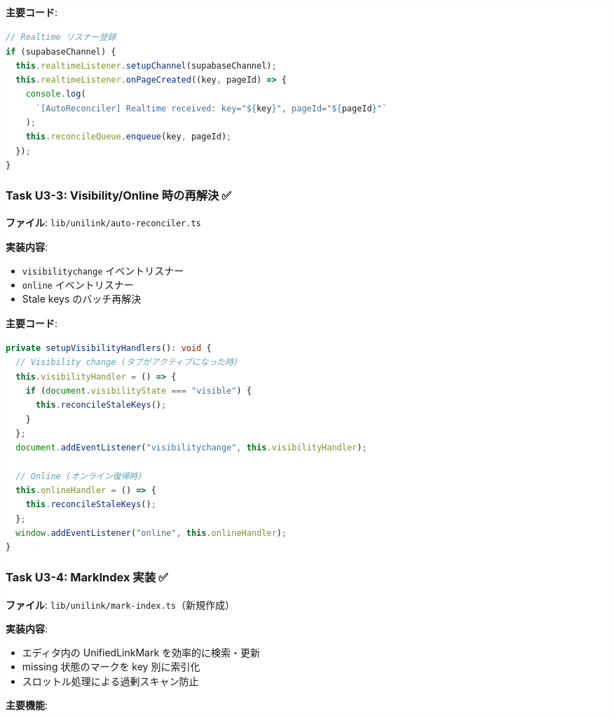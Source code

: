 **主要コード**:

```typescript
// Realtime リスナー登録
if (supabaseChannel) {
  this.realtimeListener.setupChannel(supabaseChannel);
  this.realtimeListener.onPageCreated((key, pageId) => {
    console.log(
      `[AutoReconciler] Realtime received: key="${key}", pageId="${pageId}"`
    );
    this.reconcileQueue.enqueue(key, pageId);
  });
}
```

### Task U3-3: Visibility/Online 時の再解決 ✅

**ファイル**: `lib/unilink/auto-reconciler.ts`

**実装内容**:

- `visibilitychange` イベントリスナー
- `online` イベントリスナー
- Stale keys のバッチ再解決

**主要コード**:

```typescript
private setupVisibilityHandlers(): void {
  // Visibility change (タブがアクティブになった時)
  this.visibilityHandler = () => {
    if (document.visibilityState === "visible") {
      this.reconcileStaleKeys();
    }
  };
  document.addEventListener("visibilitychange", this.visibilityHandler);

  // Online (オンライン復帰時)
  this.onlineHandler = () => {
    this.reconcileStaleKeys();
  };
  window.addEventListener("online", this.onlineHandler);
}
```

### Task U3-4: MarkIndex 実装 ✅

**ファイル**: `lib/unilink/mark-index.ts`（新規作成）

**実装内容**:

- エディタ内の UnifiedLinkMark を効率的に検索・更新
- missing 状態のマークを key 別に索引化
- スロットル処理による過剰スキャン防止

**主要機能**:
